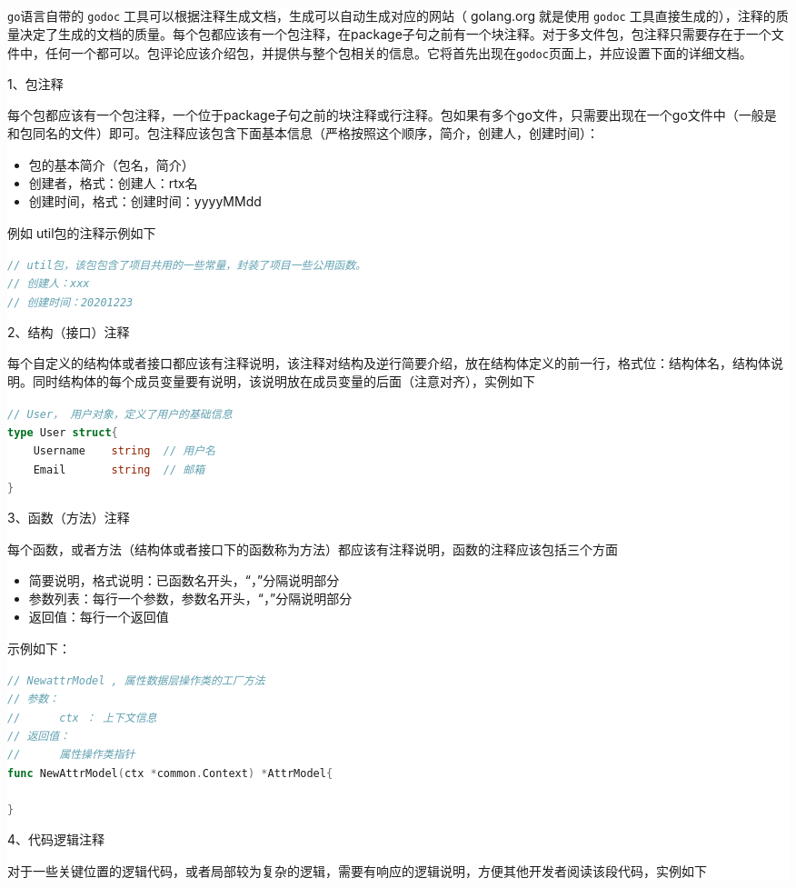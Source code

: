`go`语言自带的 `godoc` 工具可以根据注释生成文档，生成可以自动生成对应的网站（ golang.org 就是使用 `godoc` 工具直接生成的），注释的质量决定了生成的文档的质量。每个包都应该有一个包注释，在package子句之前有一个块注释。对于多文件包，包注释只需要存在于一个文件中，任何一个都可以。包评论应该介绍包，并提供与整个包相关的信息。它将首先出现在`godoc`页面上，并应设置下面的详细文档。

1、包注释

每个包都应该有一个包注释，一个位于package子句之前的块注释或行注释。包如果有多个go文件，只需要出现在一个go文件中（一般是和包同名的文件）即可。包注释应该包含下面基本信息（严格按照这个顺序，简介，创建人，创建时间）：

- 包的基本简介（包名，简介）
- 创建者，格式：创建人：rtx名
- 创建时间，格式：创建时间：yyyyMMdd

例如 util包的注释示例如下

```go
// util包，该包包含了项目共用的一些常量，封装了项目一些公用函数。
// 创建人：xxx
// 创建时间：20201223
```

2、结构（接口）注释

每个自定义的结构体或者接口都应该有注释说明，该注释对结构及逆行简要介绍，放在结构体定义的前一行，格式位：结构体名，结构体说明。同时结构体的每个成员变量要有说明，该说明放在成员变量的后面（注意对齐），实例如下

```go
// User， 用户对象，定义了用户的基础信息
type User struct{
    Username    string  // 用户名
    Email       string  // 邮箱
}
```

3、函数（方法）注释

每个函数，或者方法（结构体或者接口下的函数称为方法）都应该有注释说明，函数的注释应该包括三个方面

- 简要说明，格式说明：已函数名开头，“，”分隔说明部分
- 参数列表：每行一个参数，参数名开头，“，”分隔说明部分
- 返回值：每行一个返回值

示例如下：

```go
// NewattrModel , 属性数据层操作类的工厂方法
// 参数：
//      ctx ： 上下文信息
// 返回值：
//      属性操作类指针
func NewAttrModel(ctx *common.Context) *AttrModel{

}
```

4、代码逻辑注释

对于一些关键位置的逻辑代码，或者局部较为复杂的逻辑，需要有响应的逻辑说明，方便其他开发者阅读该段代码，实例如下
